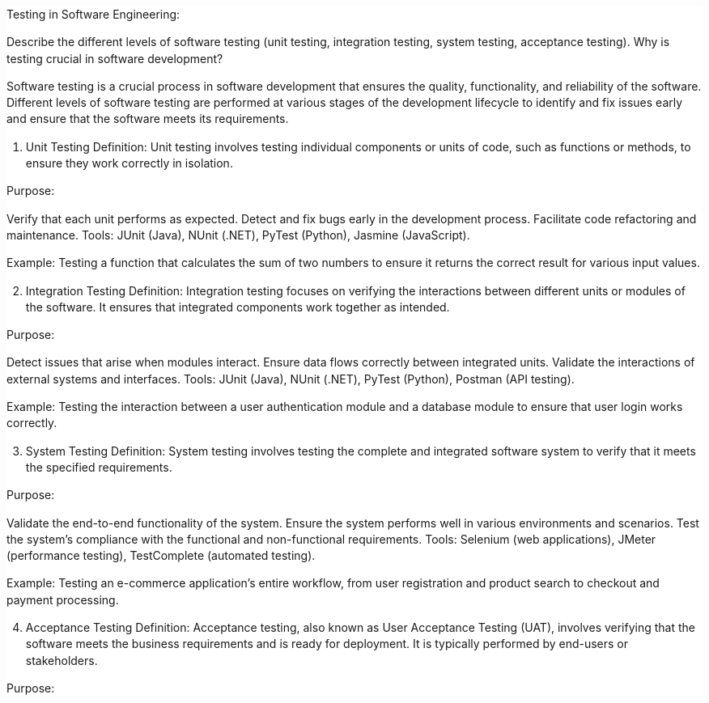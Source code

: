 Testing in Software Engineering:

Describe the different levels of software testing (unit testing, integration testing, system testing, acceptance testing). Why is testing crucial in software development?

Software testing is a crucial process in software development that ensures the quality, functionality, and reliability of the software. Different levels of software testing are performed at various stages of the development lifecycle to identify and fix issues early and ensure that the software meets its requirements.

1. Unit Testing
Definition: Unit testing involves testing individual components or units of code, such as functions or methods, to ensure they work correctly in isolation.

Purpose:

Verify that each unit performs as expected.
Detect and fix bugs early in the development process.
Facilitate code refactoring and maintenance.
Tools: JUnit (Java), NUnit (.NET), PyTest (Python), Jasmine (JavaScript).

Example: Testing a function that calculates the sum of two numbers to ensure it returns the correct result for various input values.

2. Integration Testing
Definition: Integration testing focuses on verifying the interactions between different units or modules of the software. It ensures that integrated components work together as intended.

Purpose:

Detect issues that arise when modules interact.
Ensure data flows correctly between integrated units.
Validate the interactions of external systems and interfaces.
Tools: JUnit (Java), NUnit (.NET), PyTest (Python), Postman (API testing).

Example: Testing the interaction between a user authentication module and a database module to ensure that user login works correctly.

3. System Testing
Definition: System testing involves testing the complete and integrated software system to verify that it meets the specified requirements.

Purpose:

Validate the end-to-end functionality of the system.
Ensure the system performs well in various environments and scenarios.
Test the system’s compliance with the functional and non-functional requirements.
Tools: Selenium (web applications), JMeter (performance testing), TestComplete (automated testing).

Example: Testing an e-commerce application’s entire workflow, from user registration and product search to checkout and payment processing.

4. Acceptance Testing
Definition: Acceptance testing, also known as User Acceptance Testing (UAT), involves verifying that the software meets the business requirements and is ready for deployment. It is typically performed by end-users or stakeholders.

Purpose:
